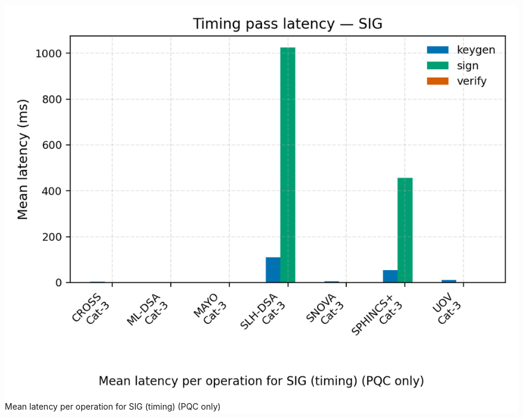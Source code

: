 ![20251008T114603Z+20251013T205942Z/category_3/latency_timing_pqc_sig.png](20251008T114603Z+20251013T205942Z/category_3/latency_timing_pqc_sig.png)

Mean latency per operation for SIG (timing) (PQC only)
